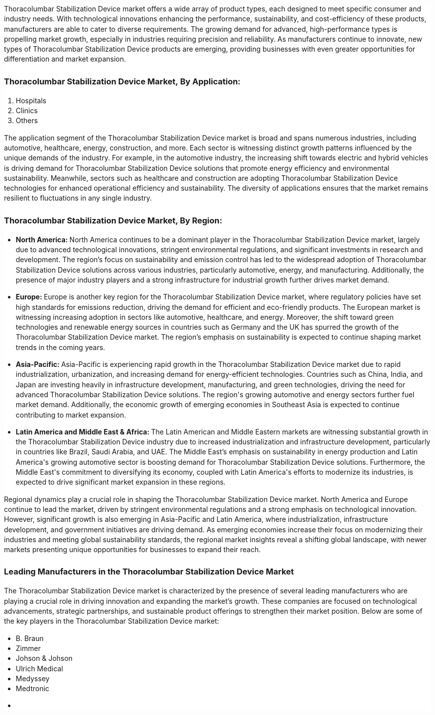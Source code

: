 Thoracolumbar Stabilization Device market offers a wide array of product types, each designed to meet specific consumer and industry needs. With technological innovations enhancing the performance, sustainability, and cost-efficiency of these products, manufacturers are able to cater to diverse requirements. The growing demand for advanced, high-performance types is propelling market growth, especially in industries requiring precision and reliability. As manufacturers continue to innovate, new types of Thoracolumbar Stabilization Device products are emerging, providing businesses with even greater opportunities for differentiation and market expansion.</p><h3>Thoracolumbar Stabilization Device Market,&nbsp;By Application:</h3><ol><li>Hospitals<li> Clinics<li> Others</li></ol><p>The application segment of the Thoracolumbar Stabilization Device market is broad and spans numerous industries, including automotive, healthcare, energy, construction, and more. Each sector is witnessing distinct growth patterns influenced by the unique demands of the industry. For example, in the automotive industry, the increasing shift towards electric and hybrid vehicles is driving demand for Thoracolumbar Stabilization Device solutions that promote energy efficiency and environmental sustainability. Meanwhile, sectors such as healthcare and construction are adopting Thoracolumbar Stabilization Device technologies for enhanced operational efficiency and sustainability. The diversity of applications ensures that the market remains resilient to fluctuations in any single industry.</p><h3>Thoracolumbar Stabilization Device Market, By Region:</h3><ul><li><p><strong>North America:&nbsp;</strong>North America continues to be a dominant player in the Thoracolumbar Stabilization Device market, largely due to advanced technological innovations, stringent environmental regulations, and significant investments in research and development. The region&rsquo;s focus on sustainability and emission control has led to the widespread adoption of Thoracolumbar Stabilization Device solutions across various industries, particularly automotive, energy, and manufacturing. Additionally, the presence of major industry players and a strong infrastructure for industrial growth further drives market demand.</p></li><li><p><strong><strong>Europe:&nbsp;</strong></strong>Europe is another key region for the Thoracolumbar Stabilization Device market, where regulatory policies have set high standards for emissions reduction, driving the demand for efficient and eco-friendly products. The European market is witnessing increasing adoption in sectors like automotive, healthcare, and energy. Moreover, the shift toward green technologies and renewable energy sources in countries such as Germany and the UK has spurred the growth of the Thoracolumbar Stabilization Device market. The region&rsquo;s emphasis on sustainability is expected to continue shaping market trends in the coming years.</p></li><li><p><strong><strong>Asia-Pacific:&nbsp;</strong></strong>Asia-Pacific is experiencing rapid growth in the Thoracolumbar Stabilization Device market due to rapid industrialization, urbanization, and increasing demand for energy-efficient technologies. Countries such as China, India, and Japan are investing heavily in infrastructure development, manufacturing, and green technologies, driving the need for advanced Thoracolumbar Stabilization Device solutions. The region's growing automotive and energy sectors further fuel market demand. Additionally, the economic growth of emerging economies in Southeast Asia is expected to continue contributing to market expansion.</p></li><li><p><strong><strong>Latin America and Middle East &amp; Africa:&nbsp;</strong></strong>The Latin American and Middle Eastern markets are witnessing substantial growth in the Thoracolumbar Stabilization Device industry due to increased industrialization and infrastructure development, particularly in countries like Brazil, Saudi Arabia, and UAE. The Middle East&rsquo;s emphasis on sustainability in energy production and Latin America's growing automotive sector is boosting demand for Thoracolumbar Stabilization Device solutions. Furthermore, the Middle East's commitment to diversifying its economy, coupled with Latin America's efforts to modernize its industries, is expected to drive significant market expansion in these regions.</p></li></ul><p>Regional dynamics play a crucial role in shaping the Thoracolumbar Stabilization Device market. North America and Europe continue to lead the market, driven by stringent environmental regulations and a strong emphasis on technological innovation. However, significant growth is also emerging in Asia-Pacific and Latin America, where industrialization, infrastructure development, and government initiatives are driving demand. As emerging economies increase their focus on modernizing their industries and meeting global sustainability standards, the regional market insights reveal a shifting global landscape, with newer markets presenting unique opportunities for businesses to expand their reach.</p><h3><strong>Leading Manufacturers in the Thoracolumbar Stabilization Device Market</strong></h3><p>The Thoracolumbar Stabilization Device market is characterized by the presence of several leading manufacturers who are playing a crucial role in driving innovation and expanding the market&rsquo;s growth. These companies are focused on technological advancements, strategic partnerships, and sustainable product offerings to strengthen their market position. Below are some of the key players in the Thoracolumbar Stabilization Device market:</p></div><div class="article-main__content" data-test-id="publishing-text-block"><ul><li><span class="">B. Braun<li> Zimmer<li> Johson & Johson<li> Ulrich Medical<li> Medyssey<li> Medtronic<li>